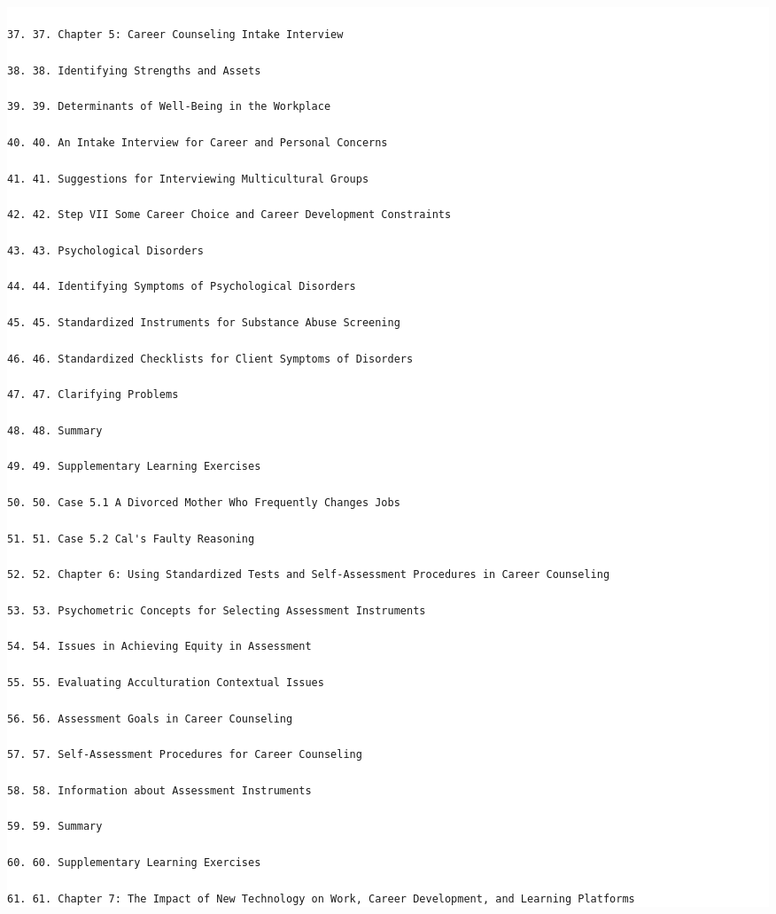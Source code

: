                                                                                                                                     37. 37. Chapter 5: Career Counseling Intake Interview
                                                                                                                                        38. 38. Identifying Strengths and Assets
                                                                                                                                            39. 39. Determinants of Well-Being in the Workplace
                                                                                                                                                40. 40. An Intake Interview for Career and Personal Concerns
                                                                                                                                                    41. 41. Suggestions for Interviewing Multicultural Groups
                                                                                                                                                        42. 42. Step VII Some Career Choice and Career Development Constraints
                                                                                                                                                            43. 43. Psychological Disorders
                                                                                                                                                                44. 44. Identifying Symptoms of Psychological Disorders
                                                                                                                                                                    45. 45. Standardized Instruments for Substance Abuse Screening
                                                                                                                                                                        46. 46. Standardized Checklists for Client Symptoms of Disorders
                                                                                                                                                                            47. 47. Clarifying Problems
                                                                                                                                                                                48. 48. Summary
                                                                                                                                                                                    49. 49. Supplementary Learning Exercises
                                                                                                                                                                                        50. 50. Case 5.1 A Divorced Mother Who Frequently Changes Jobs
                                                                                                                                                                                            51. 51. Case 5.2 Cal's Faulty Reasoning
                                                                                                                                                                                                52. 52. Chapter 6: Using Standardized Tests and Self-Assessment Procedures in Career Counseling
                                                                                                                                                                                                    53. 53. Psychometric Concepts for Selecting Assessment Instruments
                                                                                                                                                                                                        54. 54. Issues in Achieving Equity in Assessment
                                                                                                                                                                                                            55. 55. Evaluating Acculturation Contextual Issues
                                                                                                                                                                                                                56. 56. Assessment Goals in Career Counseling
                                                                                                                                                                                                                    57. 57. Self-Assessment Procedures for Career Counseling
                                                                                                                                                                                                                        58. 58. Information about Assessment Instruments
                                                                                                                                                                                                                            59. 59. Summary
                                                                                                                                                                                                                                60. 60. Supplementary Learning Exercises
                                                                                                                                                                                                                                    61. 61. Chapter 7: The Impact of New Technology on Work, Career Development, and Learning Platforms